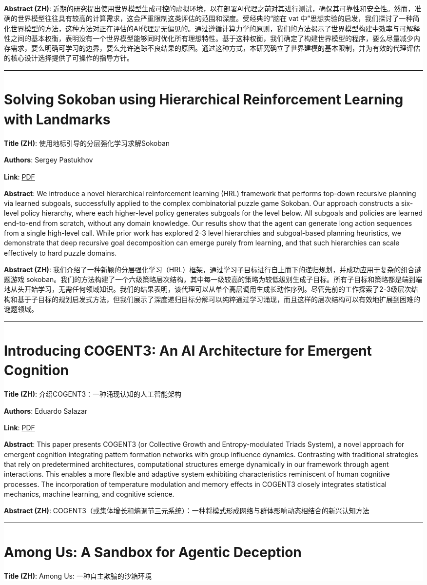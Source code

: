 **Abstract (ZH)**: 近期的研究提出使用世界模型生成可控的虚拟环境，以在部署AI代理之前对其进行测试，确保其可靠性和安全性。然而，准确的世界模型往往具有较高的计算需求，这会严重限制这类评估的范围和深度。受经典的“脑在 vat 中”思想实验的启发，我们探讨了一种简化世界模型的方法，这种方法对正在评估的AI代理是无偏见的。通过遵循计算力学的原则，我们的方法揭示了世界模型构建中效率与可解释性之间的基本权衡，表明没有一个世界模型能够同时优化所有理想特性。基于这种权衡，我们确定了构建世界模型的程序，要么尽量减少内存需求，要么明确可学习的边界，要么允许追踪不良结果的原因。通过这种方式，本研究确立了世界建模的基本限制，并为有效的代理评估的核心设计选择提供了可操作的指导方针。 

---
# Solving Sokoban using Hierarchical Reinforcement Learning with Landmarks 

**Title (ZH)**: 使用地标引导的分层强化学习求解Sokoban 

**Authors**: Sergey Pastukhov  

**Link**: [PDF](https://arxiv.org/pdf/2504.04366)  

**Abstract**: We introduce a novel hierarchical reinforcement learning (HRL) framework that performs top-down recursive planning via learned subgoals, successfully applied to the complex combinatorial puzzle game Sokoban. Our approach constructs a six-level policy hierarchy, where each higher-level policy generates subgoals for the level below. All subgoals and policies are learned end-to-end from scratch, without any domain knowledge. Our results show that the agent can generate long action sequences from a single high-level call. While prior work has explored 2-3 level hierarchies and subgoal-based planning heuristics, we demonstrate that deep recursive goal decomposition can emerge purely from learning, and that such hierarchies can scale effectively to hard puzzle domains. 

**Abstract (ZH)**: 我们介绍了一种新颖的分层强化学习（HRL）框架，通过学习子目标进行自上而下的递归规划，并成功应用于复杂的组合谜题游戏 sokoban。我们的方法构建了一个六级策略层次结构，其中每一级较高的策略为较低级别生成子目标。所有子目标和策略都是端到端地从头开始学习，无需任何领域知识。我们的结果表明，该代理可以从单个高层调用生成长动作序列。尽管先前的工作探索了2-3级层次结构和基于子目标的规划启发式方法，但我们展示了深度递归目标分解可以纯粹通过学习涌现，而且这样的层次结构可以有效地扩展到困难的谜题领域。 

---
# Introducing COGENT3: An AI Architecture for Emergent Cognition 

**Title (ZH)**: 介绍COGENT3：一种涌现认知的人工智能架构 

**Authors**: Eduardo Salazar  

**Link**: [PDF](https://arxiv.org/pdf/2504.04139)  

**Abstract**: This paper presents COGENT3 (or Collective Growth and Entropy-modulated Triads System), a novel approach for emergent cognition integrating pattern formation networks with group influence dynamics. Contrasting with traditional strategies that rely on predetermined architectures, computational structures emerge dynamically in our framework through agent interactions. This enables a more flexible and adaptive system exhibiting characteristics reminiscent of human cognitive processes. The incorporation of temperature modulation and memory effects in COGENT3 closely integrates statistical mechanics, machine learning, and cognitive science. 

**Abstract (ZH)**: COGENT3（或集体增长和熵调节三元系统）：一种将模式形成网络与群体影响动态相结合的新兴认知方法 

---
# Among Us: A Sandbox for Agentic Deception 

**Title (ZH)**: Among Us: 一种自主欺骗的沙箱环境 
